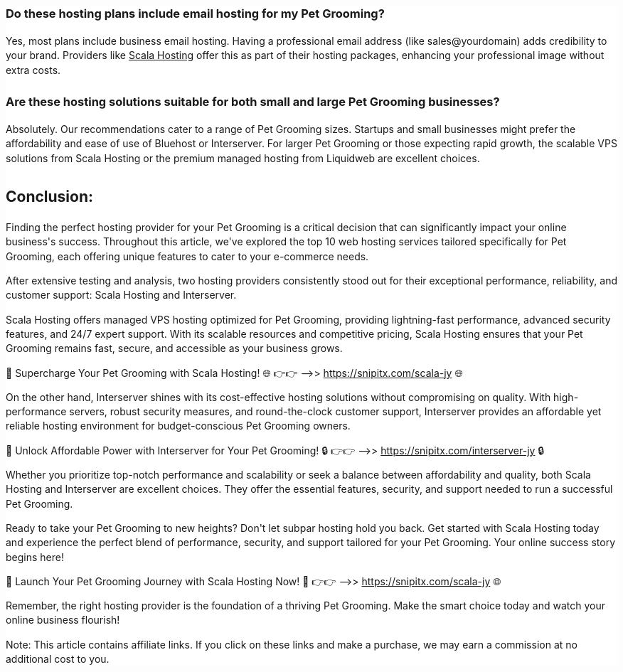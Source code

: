 ### Do these hosting plans include email hosting for my Pet Grooming? 
Yes, most plans include business email hosting. Having a professional email address (like sales@yourdomain) adds credibility to your brand. Providers like [Scala Hosting](https://snipitx.com/scala-jy) offer this as part of their hosting packages, enhancing your professional image without extra costs.

### Are these hosting solutions suitable for both small and large Pet Grooming businesses? 
Absolutely. Our recommendations cater to a range of Pet Grooming sizes. Startups and small businesses might prefer the affordability and ease of use of Bluehost or Interserver. For larger Pet Grooming or those expecting rapid growth, the scalable VPS solutions from Scala Hosting or the premium managed hosting from Liquidweb are excellent choices.

## Conclusion:

Finding the perfect hosting provider for your Pet Grooming is a critical decision that can significantly impact your online business's success. Throughout this article, we've explored the top 10 web hosting services tailored specifically for Pet Grooming, each offering unique features to cater to your e-commerce needs.

After extensive testing and analysis, two hosting providers consistently stood out for their exceptional performance, reliability, and customer support: Scala Hosting and Interserver.

Scala Hosting offers managed VPS hosting optimized for Pet Grooming, providing lightning-fast performance, advanced security features, and 24/7 expert support. With its scalable resources and competitive pricing, Scala Hosting ensures that your Pet Grooming remains fast, secure, and accessible as your business grows.

🚀 Supercharge Your Pet Grooming with Scala Hosting! 🌐
👉👉 -->> https://snipitx.com/scala-jy 🌐

On the other hand, Interserver shines with its cost-effective hosting solutions without compromising on quality. With high-performance servers, robust security measures, and round-the-clock customer support, Interserver provides an affordable yet reliable hosting environment for budget-conscious Pet Grooming owners.

💸 Unlock Affordable Power with Interserver for Your Pet Grooming! 🔒
👉👉 -->> https://snipitx.com/interserver-jy 🔒

Whether you prioritize top-notch performance and scalability or seek a balance between affordability and quality, both Scala Hosting and Interserver are excellent choices. They offer the essential features, security, and support needed to run a successful Pet Grooming.

Ready to take your Pet Grooming to new heights? Don't let subpar hosting hold you back. Get started with Scala Hosting today and experience the perfect blend of performance, security, and support tailored for your Pet Grooming. Your online success story begins here!

🚀 Launch Your Pet Grooming Journey with Scala Hosting Now! 🌟
👉👉 -->> https://snipitx.com/scala-jy 🌐

Remember, the right hosting provider is the foundation of a thriving Pet Grooming. Make the smart choice today and watch your online business flourish!

Note: This article contains affiliate links. If you click on these links and make a purchase, we may earn a commission at no additional cost to you.